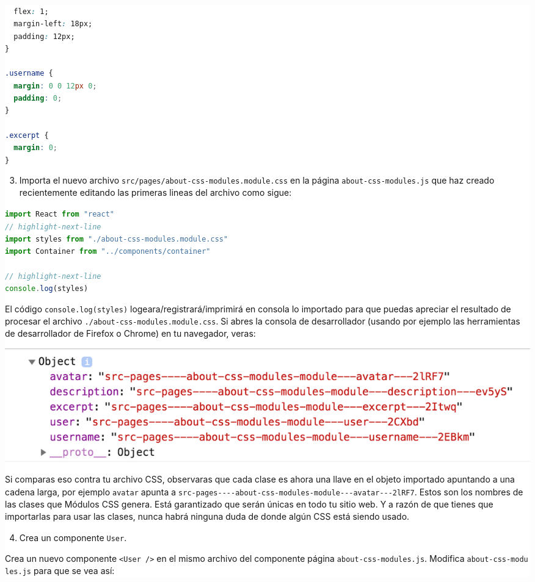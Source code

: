 ```css:title=src/pages/about-css-modules.module.css
  flex: 1;
  margin-left: 18px;
  padding: 12px;
}

.username {
  margin: 0 0 12px 0;
  padding: 0;
}

.excerpt {
  margin: 0;
}
```

3. Importa el nuevo archivo `src/pages/about-css-modules.module.css` en la página `about-css-modules.js` que haz creado recientemente editando las primeras lineas del archivo como sigue:

```javascript:title=src/pages/about-css-modules.js
import React from "react"
// highlight-next-line
import styles from "./about-css-modules.module.css"
import Container from "../components/container"

// highlight-next-line
console.log(styles)
```

El código `console.log(styles)` logeara/registrará/imprimirá en consola lo importado para que puedas apreciar el resultado de procesar el archivo `./about-css-modules.module.css`. Si abres la consola de desarrollador (usando por ejemplo las herramientas de desarrollador de Firefox o Chrome) en tu navegador, veras:

![css-modules-console](../../../../docs/tutorial/part-two/css-modules-console.png)

Si comparas eso contra tu archivo CSS, observaras que cada clase es ahora una llave en el objeto importado apuntando a una cadena larga, por ejemplo `avatar` apunta a `src-pages----about-css-modules-module---avatar---2lRF7`. Estos son los nombres de las clases que Módulos CSS genera. Está garantizado que serán únicas en todo tu sitio web. Y a razón de que tienes que importarlas para usar las clases, nunca habrá ninguna duda de donde algún CSS está siendo usado.

4. Crea un componente `User`.

Crea un nuevo componente `<User />` en el mismo archivo del componente página `about-css-modules.js`. Modifica `about-css-modules.js` para que se vea así:
